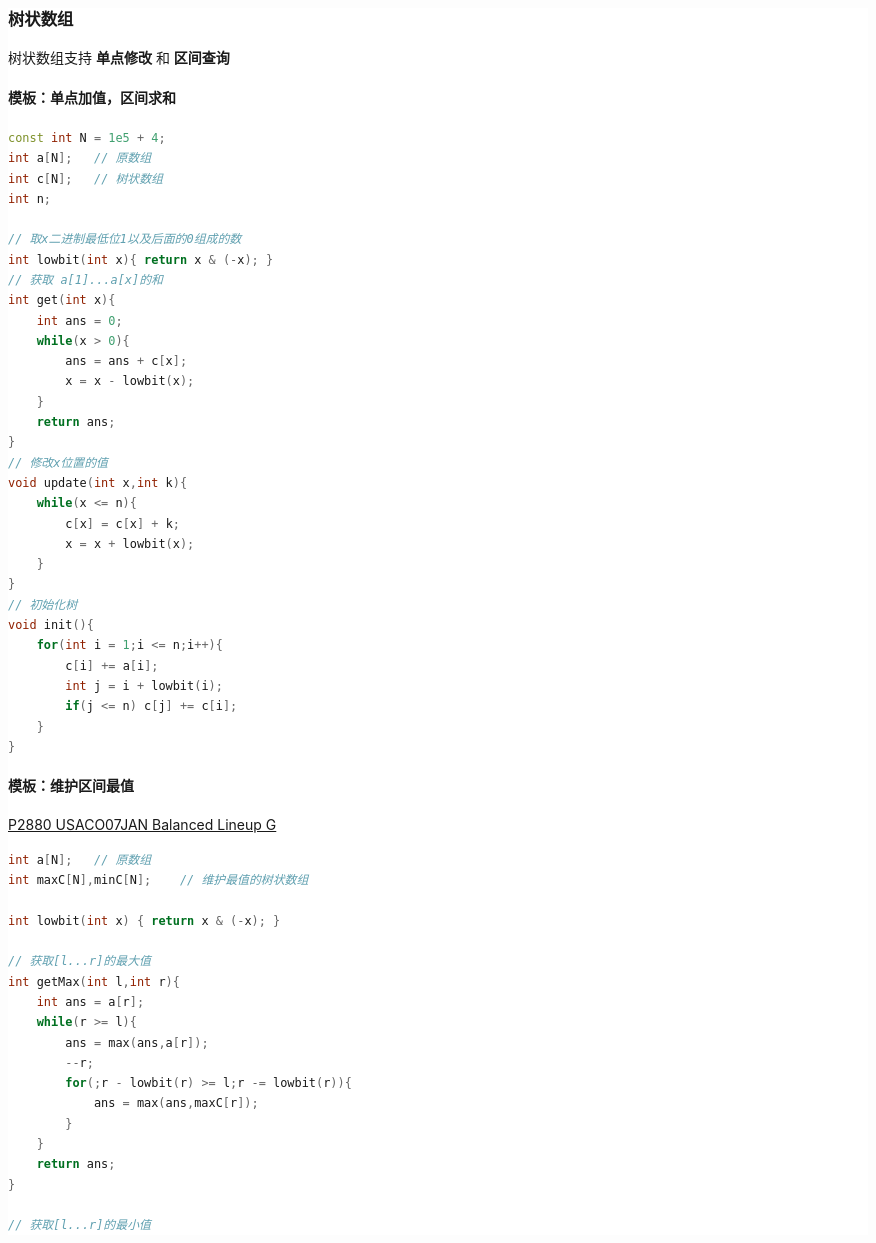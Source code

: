 

### 树状数组

树状数组支持 **单点修改** 和 **区间查询** 

#### 模板：单点加值，区间求和

``` C++
const int N = 1e5 + 4;
int a[N];	// 原数组
int c[N];	// 树状数组
int n;

// 取x二进制最低位1以及后面的0组成的数
int lowbit(int x){ return x & (-x); }
// 获取 a[1]...a[x]的和 
int get(int x){
    int ans = 0;
    while(x > 0){
        ans = ans + c[x];
        x = x - lowbit(x);
    }
    return ans;
}
// 修改x位置的值
void update(int x,int k){
    while(x <= n){
        c[x] = c[x] + k;
        x = x + lowbit(x);
    }
}
// 初始化树
void init(){
    for(int i = 1;i <= n;i++){
        c[i] += a[i];
        int j = i + lowbit(i);
        if(j <= n) c[j] += c[i];
    }
}
```

#### 模板：维护区间最值

[P2880 USACO07JAN Balanced Lineup G](https://www.luogu.com.cn/problem/P2880)

```C++
int a[N];	// 原数组
int maxC[N],minC[N];	// 维护最值的树状数组 

int lowbit(int x) { return x & (-x); }

// 获取[l...r]的最大值
int getMax(int l,int r){
    int ans = a[r];
    while(r >= l){
        ans = max(ans,a[r]);
        --r;
        for(;r - lowbit(r) >= l;r -= lowbit(r)){
            ans = max(ans,maxC[r]);
        }
    }
    return ans;
}

// 获取[l...r]的最小值
```